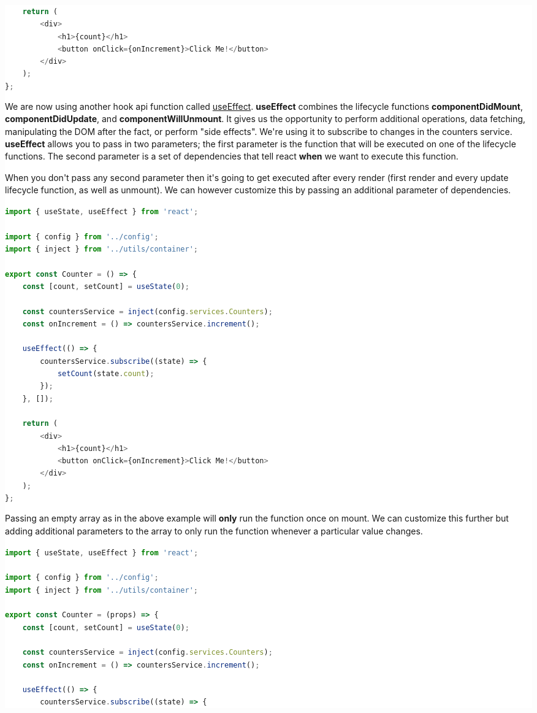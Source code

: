```javascript
    return (
        <div>
            <h1>{count}</h1>
            <button onClick={onIncrement}>Click Me!</button>
        </div>
    );
};
```

We are now using another hook api function called [useEffect](https://reactjs.org/docs/hooks-effect.html). **useEffect** combines the lifecycle functions **componentDidMount**, **componentDidUpdate**, and **componentWillUnmount**. It gives us the opportunity to perform additional operations, data fetching, manipulating the DOM after the fact, or perform "side effects". We're using it to subscribe to changes in the counters service. **useEffect** allows you to pass in two parameters; the first parameter is the function that will be executed on one of the lifecycle functions. The second parameter is a set of dependencies that tell react **when** we want to execute this function.

When you don't pass any second parameter then it's going to get executed after every render (first render and every update lifecycle function, as well as unmount). We can however customize this by passing an additional parameter of dependencies.

```javascript
import { useState, useEffect } from 'react';

import { config } from '../config';
import { inject } from '../utils/container';

export const Counter = () => {
    const [count, setCount] = useState(0);

    const countersService = inject(config.services.Counters);
    const onIncrement = () => countersService.increment();

    useEffect(() => {
        countersService.subscribe((state) => {
            setCount(state.count);
        });
    }, []);

    return (
        <div>
            <h1>{count}</h1>
            <button onClick={onIncrement}>Click Me!</button>
        </div>
    );
};
```

Passing an empty array as in the above example will **only** run the function once on mount. We can customize this further but adding additional parameters to the array to only run the function whenever a particular value changes.

```javascript
import { useState, useEffect } from 'react';

import { config } from '../config';
import { inject } from '../utils/container';

export const Counter = (props) => {
    const [count, setCount] = useState(0);

    const countersService = inject(config.services.Counters);
    const onIncrement = () => countersService.increment();

    useEffect(() => {
        countersService.subscribe((state) => {
```
